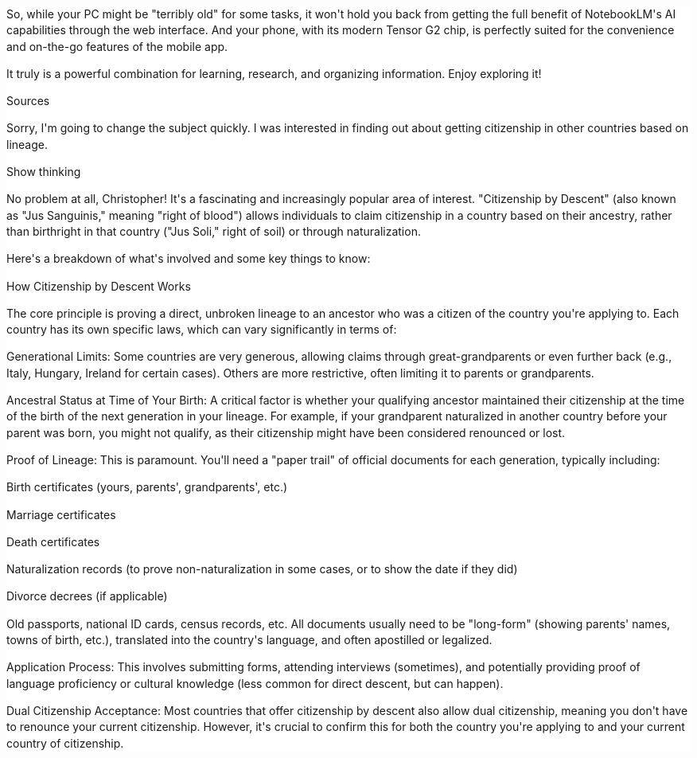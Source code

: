 So, while your PC might be "terribly old" for some tasks, it won't hold you back from getting the full benefit of NotebookLM's AI capabilities through the web interface. And your phone, with its modern Tensor G2 chip, is perfectly suited for the convenience and on-the-go features of the mobile app.

It truly is a powerful combination for learning, research, and organizing information. Enjoy exploring it!

Sources

Sorry, I'm going to change the subject quickly. I was interested in finding out about getting citizenship in other countries based on lineage.

Show thinking

No problem at all, Christopher! It's a fascinating and increasingly popular area of interest. "Citizenship by Descent" (also known as "Jus Sanguinis," meaning "right of blood") allows individuals to claim citizenship in a country based on their ancestry, rather than birthright in that country ("Jus Soli," right of soil) or through naturalization.

Here's a breakdown of what's involved and some key things to know:

How Citizenship by Descent Works

The core principle is proving a direct, unbroken lineage to an ancestor who was a citizen of the country you're applying to. Each country has its own specific laws, which can vary significantly in terms of:

Generational Limits: Some countries are very generous, allowing claims through great-grandparents or even further back (e.g., Italy, Hungary, Ireland for certain cases). Others are more restrictive, often limiting it to parents or grandparents.

Ancestral Status at Time of Your Birth: A critical factor is whether your qualifying ancestor maintained their citizenship at the time of the birth of the next generation in your lineage. For example, if your grandparent naturalized in another country before your parent was born, you might not qualify, as their citizenship might have been considered renounced or lost.

Proof of Lineage: This is paramount. You'll need a "paper trail" of official documents for each generation, typically including:

Birth certificates (yours, parents', grandparents', etc.)

Marriage certificates

Death certificates

Naturalization records (to prove non-naturalization in some cases, or to show the date if they did)

Divorce decrees (if applicable)

Old passports, national ID cards, census records, etc.
All documents usually need to be "long-form" (showing parents' names, towns of birth, etc.), translated into the country's language, and often apostilled or legalized.

Application Process: This involves submitting forms, attending interviews (sometimes), and potentially providing proof of language proficiency or cultural knowledge (less common for direct descent, but can happen).

Dual Citizenship Acceptance: Most countries that offer citizenship by descent also allow dual citizenship, meaning you don't have to renounce your current citizenship. However, it's crucial to confirm this for both the country you're applying to and your current country of citizenship.
